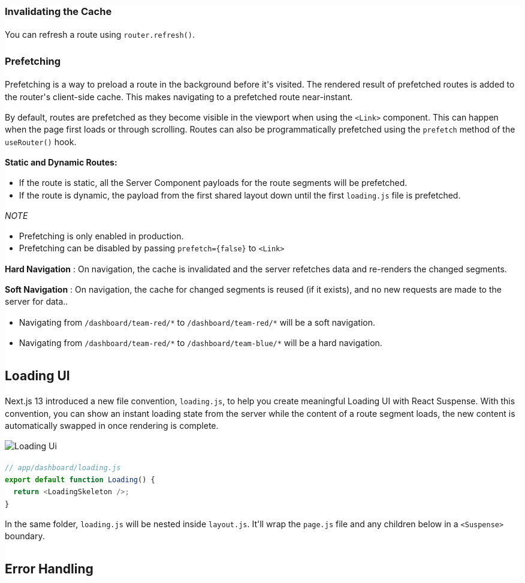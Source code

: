 ### **Invalidating the Cache**

You can refresh a route using `router.refresh()`.

### **Prefetching**

Prefetching is a way to preload a route in the background before it's visited. The rendered result of prefetched routes is added to the router's client-side cache. This makes navigating to a prefetched route near-instant.

By default, routes are prefetched as they become visible in the viewport when using the `<Link>` component. This can happen when the page first loads or through scrolling. Routes can also be programmatically prefetched using the `prefetch` method of the `useRouter()` hook.

**Static and Dynamic Routes:**

- If the route is static, all the Server Component payloads for the route segments will be prefetched.
- If the route is dynamic, the payload from the first shared layout down until the first `loading.js` file is prefetched.

_NOTE_

- Prefetching is only enabled in production.
- Prefetching can be disabled by passing `prefetch={false}` to `<Link>`

**Hard Navigation** : On navigation, the cache is invalidated and the server refetches data and re-renders the changed segments.

**Soft Navigation** : On navigation, the cache for changed segments is reused (if it exists), and no new requests are made to the server for data..

- Navigating from `/dashboard/team-red/*` to `/dashboard/team-red/*` will be a soft navigation.

- Navigating from `/dashboard/team-red/*` to `/dashboard/team-blue/*` will be a hard navigation.

## **Loading UI**

Next.js 13 introduced a new file convention, `loading.js`, to help you create meaningful Loading UI with React Suspense. With this convention, you can show an instant loading state from the server while the content of a route segment loads, the new content is automatically swapped in once rendering is complete.

![Loading Ui](https://assets.vercel.com/image/upload/f_auto,q_100,w_1600/v1673552977/nextjs-docs/darkmode/loading-folder.png)

```javascript
// app/dashboard/loading.js
export default function Loading() {
  return <LoadingSkeleton />;
}
```

In the same folder, `loading.js` will be nested inside `layout.js`. It'll wrap the `page.js` file and any children below in a `<Suspense>` boundary.

## **Error Handling**
